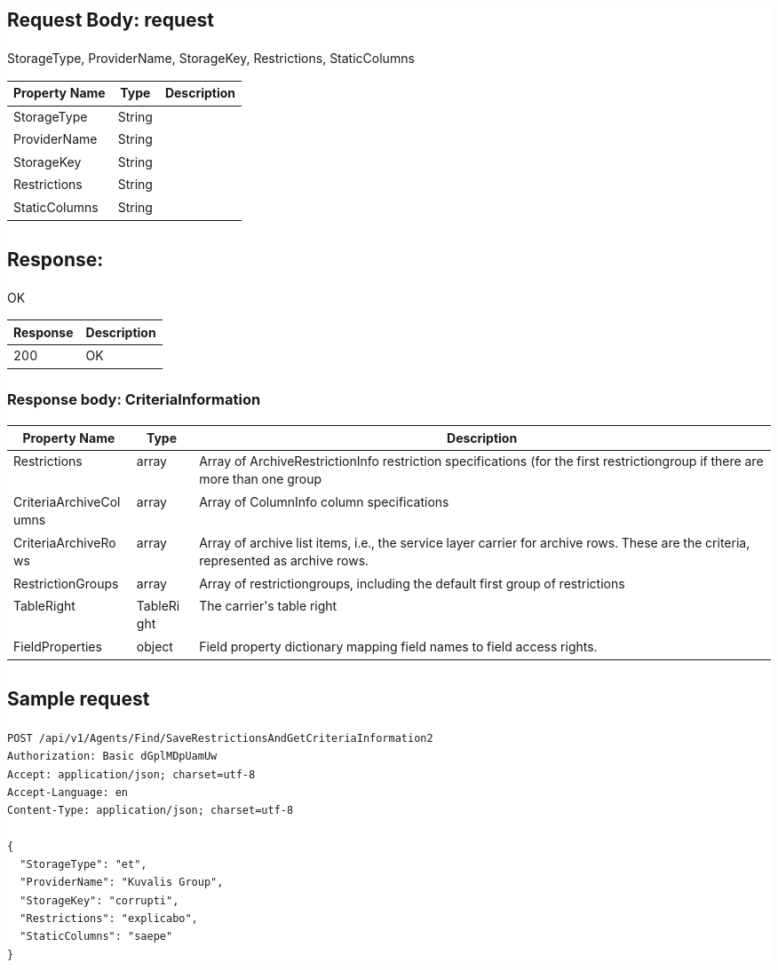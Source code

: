 ## Request Body: request 

StorageType, ProviderName, StorageKey, Restrictions, StaticColumns 

| Property Name | Type |  Description |
|----------------|------|--------------|
| StorageType | String |  |
| ProviderName | String |  |
| StorageKey | String |  |
| Restrictions | String |  |
| StaticColumns | String |  |

## Response:

OK

| Response | Description |
|----------------|-------------|
| 200 | OK |

### Response body: CriteriaInformation

| Property Name | Type |  Description |
|----------------|------|--------------|
| Restrictions | array | Array of ArchiveRestrictionInfo restriction specifications (for the first restrictiongroup if there are more than one group |
| CriteriaArchiveColumns | array | Array of ColumnInfo column specifications |
| CriteriaArchiveRows | array | Array of archive list items, i.e., the service layer carrier for archive rows. These are the criteria, represented as archive rows. |
| RestrictionGroups | array | Array of restrictiongroups, including the default first group of restrictions |
| TableRight | TableRight | The carrier's table right |
| FieldProperties | object | Field property dictionary mapping field names to field access rights. |

## Sample request

```http!
POST /api/v1/Agents/Find/SaveRestrictionsAndGetCriteriaInformation2
Authorization: Basic dGplMDpUamUw
Accept: application/json; charset=utf-8
Accept-Language: en
Content-Type: application/json; charset=utf-8

{
  "StorageType": "et",
  "ProviderName": "Kuvalis Group",
  "StorageKey": "corrupti",
  "Restrictions": "explicabo",
  "StaticColumns": "saepe"
}
```
